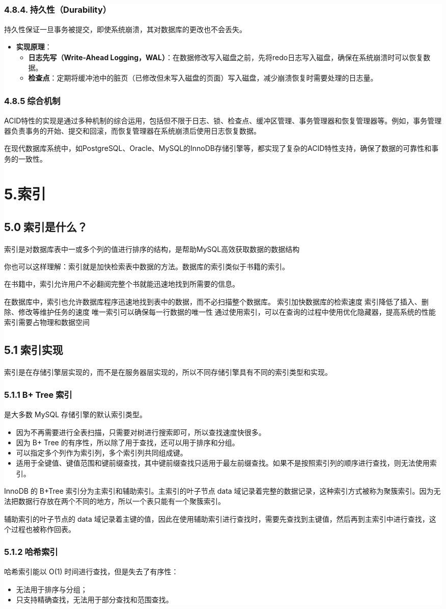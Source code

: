 ### 4.8.4. 持久性（Durability）

持久性保证一旦事务被提交，即使系统崩溃，其对数据库的更改也不会丢失。

- **实现原理**：
  - **日志先写（Write-Ahead Logging，WAL）**：在数据修改写入磁盘之前，先将redo日志写入磁盘，确保在系统崩溃时可以恢复数据。
  - **检查点**：定期将缓冲池中的脏页（已修改但未写入磁盘的页面）写入磁盘，减少崩溃恢复时需要处理的日志量。

### 4.8.5 综合机制

ACID特性的实现是通过多种机制的综合运用，包括但不限于日志、锁、检查点、缓冲区管理、事务管理器和恢复管理器等。例如，事务管理器负责事务的开始、提交和回滚，而恢复管理器在系统崩溃后使用日志恢复数据。

在现代数据库系统中，如PostgreSQL、Oracle、MySQL的InnoDB存储引擎等，都实现了复杂的ACID特性支持，确保了数据的可靠性和事务的一致性。

# 5.索引

## 5.0 索引是什么？

索引是对数据库表中一或多个列的值进行排序的结构，是帮助MySQL高效获取数据的数据结构

你也可以这样理解：索引就是加快检索表中数据的方法。数据库的索引类似于书籍的索引。

在书籍中，索引允许用户不必翻阅完整个书就能迅速地找到所需要的信息。

在数据库中，索引也允许数据库程序迅速地找到表中的数据，而不必扫描整个数据库。
索引加快数据库的检索速度
索引降低了插入、删除、修改等维护任务的速度
唯一索引可以确保每一行数据的唯一性
通过使用索引，可以在查询的过程中使用优化隐藏器，提高系统的性能
索引需要占物理和数据空间

## 5.1 索引实现

索引是在存储引擎层实现的，而不是在服务器层实现的，所以不同存储引擎具有不同的索引类型和实现。

### 5.1.1 B+ Tree 索引

是大多数 MySQL 存储引擎的默认索引类型。

- 因为不再需要进行全表扫描，只需要对树进行搜索即可，所以查找速度快很多。
- 因为 B+ Tree 的有序性，所以除了用于查找，还可以用于排序和分组。
- 可以指定多个列作为索引列，多个索引列共同组成键。
- 适用于全键值、键值范围和键前缀查找，其中键前缀查找只适用于最左前缀查找。如果不是按照索引列的顺序进行查找，则无法使用索引。

InnoDB 的 B+Tree 索引分为主索引和辅助索引。主索引的叶子节点 data 域记录着完整的数据记录，这种索引方式被称为聚簇索引。因为无法把数据行存放在两个不同的地方，所以一个表只能有一个聚簇索引。

辅助索引的叶子节点的 data 域记录着主键的值，因此在使用辅助索引进行查找时，需要先查找到主键值，然后再到主索引中进行查找，这个过程也被称作回表。

### 5.1.2 哈希索引

哈希索引能以 O(1) 时间进行查找，但是失去了有序性：

- 无法用于排序与分组；
- 只支持精确查找，无法用于部分查找和范围查找。
